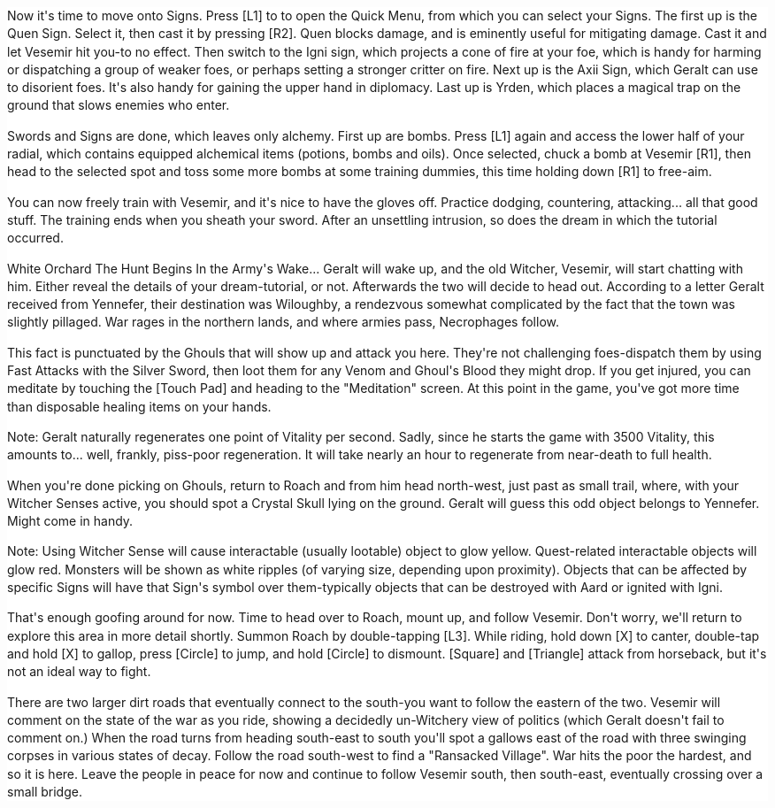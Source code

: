 Now it's time to move onto Signs. Press [L1] to to open the Quick Menu, from which you can select your Signs. The first up is the Quen Sign. Select it, then cast it by pressing [R2]. Quen blocks damage, and is eminently useful for mitigating damage. Cast it and let Vesemir hit you-to no effect. Then switch to the Igni sign, which projects a cone of fire at your foe, which is handy for harming or dispatching a group of weaker foes, or perhaps setting a stronger critter on fire. Next up is the Axii Sign, which Geralt can use to disorient foes. It's also handy for gaining the upper hand in diplomacy. Last up is Yrden, which places a magical trap on the ground that slows enemies who enter.

Swords and Signs are done, which leaves only alchemy. First up are bombs. Press [L1] again and access the lower half of your radial, which contains equipped alchemical items (potions, bombs and oils). Once selected, chuck a bomb at Vesemir [R1], then head to the selected spot and toss some more bombs at some training dummies, this time holding down [R1] to free-aim.

You can now freely train with Vesemir, and it's nice to have the gloves off. Practice dodging, countering, attacking... all that good stuff. The training ends when you sheath your sword. After an unsettling intrusion, so does the dream in which the tutorial occurred.

White Orchard
The Hunt Begins
In the Army's Wake...
Geralt will wake up, and the old Witcher, Vesemir, will start chatting with him. Either reveal the details of your dream-tutorial, or not. Afterwards the two will decide to head out. According to a letter Geralt received from Yennefer, their destination was Wiloughby, a rendezvous somewhat complicated by the fact that the town was slightly pillaged. War rages in the northern lands, and where armies pass, Necrophages follow.

This fact is punctuated by the Ghouls that will show up and attack you here. They're not challenging foes-dispatch them by using Fast Attacks with the Silver Sword, then loot them for any Venom and Ghoul's Blood they might drop. If you get injured, you can meditate by touching the [Touch Pad] and heading to the "Meditation" screen. At this point in the game, you've got more time than disposable healing items on your hands.

Note: Geralt naturally regenerates one point of Vitality per second. Sadly, since he starts the game with 3500 Vitality, this amounts to... well, frankly, piss-poor regeneration. It will take nearly an hour to regenerate from near-death to full health.

When you're done picking on Ghouls, return to Roach and from him head north-west, just past as small trail, where, with your Witcher Senses active, you should spot a Crystal Skull lying on the ground. Geralt will guess this odd object belongs to Yennefer. Might come in handy.

Note: Using Witcher Sense will cause interactable (usually lootable) object to glow yellow. Quest-related interactable objects will glow red. Monsters will be shown as white ripples (of varying size, depending upon proximity). Objects that can be affected by specific Signs will have that Sign's symbol over them-typically objects that can be destroyed with Aard or ignited with Igni.

That's enough goofing around for now. Time to head over to Roach, mount up, and follow Vesemir. Don't worry, we'll return to explore this area in more detail shortly. Summon Roach by double-tapping [L3]. While riding, hold down [X] to canter, double-tap and hold [X] to gallop, press [Circle] to jump, and hold [Circle] to dismount. [Square] and [Triangle] attack from horseback, but it's not an ideal way to fight.

There are two larger dirt roads that eventually connect to the south-you want to follow the eastern of the two. Vesemir will comment on the state of the war as you ride, showing a decidedly un-Witchery view of politics (which Geralt doesn't fail to comment on.) When the road turns from heading south-east to south you'll spot a gallows east of the road with three swinging corpses in various states of decay. Follow the road south-west to find a "Ransacked Village". War hits the poor the hardest, and so it is here. Leave the people in
peace for now and continue to follow Vesemir south, then south-east, eventually crossing over a small bridge.
